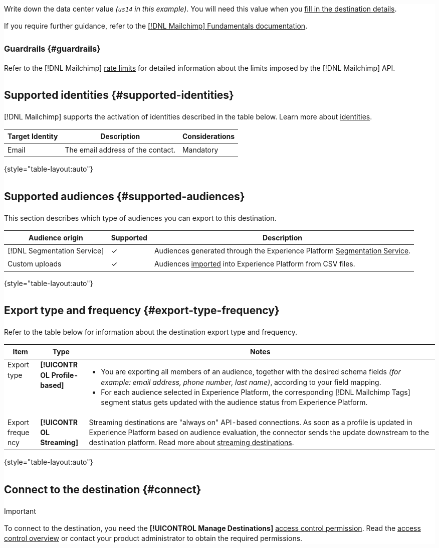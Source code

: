 Write down the data center value *(`us14` in this example)*. You will need this value when you [fill in the destination details](#destination-details).

If you require further guidance, refer to the [[!DNL Mailchimp] Fundamentals documentation](https://mailchimp.com/developer/marketing/docs/fundamentals/#api-structure).

### Guardrails {#guardrails}

Refer to the [!DNL Mailchimp] [rate limits](https://mailchimp.com/developer/marketing/docs/fundamentals/#api-limits) for detailed information about the limits imposed by the [!DNL Mailchimp] API.

## Supported identities {#supported-identities}

[!DNL Mailchimp] supports the activation of identities described in the table below. Learn more about [identities](/help/identity-service/features/namespaces.md).

| Target Identity | Description | Considerations |
|---|---|---|
| Email | The email address of the contact. | Mandatory |

{style="table-layout:auto"}

## Supported audiences {#supported-audiences}

This section describes which type of audiences you can export to this destination.

| Audience origin | Supported | Description | 
|---------|----------|----------|
| [!DNL Segmentation Service] | ✓ | Audiences generated through the Experience Platform [Segmentation Service](../../../segmentation/home.md).|
| Custom uploads | ✓ | Audiences [imported](../../../segmentation/ui/audience-portal.md#import-audience) into Experience Platform from CSV files. |

{style="table-layout:auto"}

## Export type and frequency {#export-type-frequency}

Refer to the table below for information about the destination export type and frequency.

| Item | Type | Notes |
---------|----------|---------|
| Export type | **[!UICONTROL Profile-based]** | <ul><li>You are exporting all members of an audience, together with the desired schema fields *(for example: email address, phone number, last name)*, according to your field mapping.</li><li> For each audience selected in Experience Platform, the corresponding [!DNL Mailchimp Tags] segment status gets updated with the audience status from Experience Platform.</li></ul>|
| Export frequency | **[!UICONTROL Streaming]** | Streaming destinations are "always on" API-based connections. As soon as a profile is updated in Experience Platform based on audience evaluation, the connector sends the update downstream to the destination platform. Read more about [streaming destinations](/help/destinations/destination-types.md#streaming-destinations).|

{style="table-layout:auto"}

## Connect to the destination {#connect}

>[!IMPORTANT]
>
>To connect to the destination, you need the **[!UICONTROL Manage Destinations]** [access control permission](/help/access-control/home.md#permissions). Read the [access control overview](/help/access-control/ui/overview.md) or contact your product administrator to obtain the required permissions.
